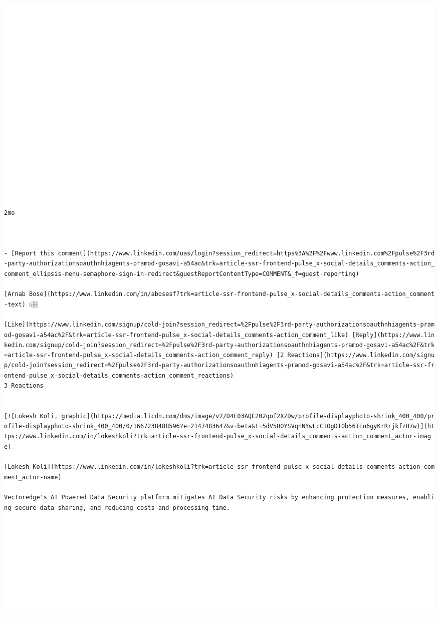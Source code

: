 ````````




















2mo



- [Report this comment](https://www.linkedin.com/uas/login?session_redirect=https%3A%2F%2Fwww.linkedin.com%2Fpulse%2F3rd-party-authorizationsoauthnhiagents-pramod-gosavi-a54ac&trk=article-ssr-frontend-pulse_x-social-details_comments-action_comment_ellipsis-menu-semaphore-sign-in-redirect&guestReportContentType=COMMENT&_f=guest-reporting)

[Arnab Bose](https://www.linkedin.com/in/abosesf?trk=article-ssr-frontend-pulse_x-social-details_comments-action_comment-text) 👆🏽

[Like](https://www.linkedin.com/signup/cold-join?session_redirect=%2Fpulse%2F3rd-party-authorizationsoauthnhiagents-pramod-gosavi-a54ac%2F&trk=article-ssr-frontend-pulse_x-social-details_comments-action_comment_like) [Reply](https://www.linkedin.com/signup/cold-join?session_redirect=%2Fpulse%2F3rd-party-authorizationsoauthnhiagents-pramod-gosavi-a54ac%2F&trk=article-ssr-frontend-pulse_x-social-details_comments-action_comment_reply) [2 Reactions](https://www.linkedin.com/signup/cold-join?session_redirect=%2Fpulse%2F3rd-party-authorizationsoauthnhiagents-pramod-gosavi-a54ac%2F&trk=article-ssr-frontend-pulse_x-social-details_comments-action_comment_reactions)
3 Reactions


[![Lokesh Koli, graphic](https://media.licdn.com/dms/image/v2/D4E03AQE202qof2XZDw/profile-displayphoto-shrink_400_400/profile-displayphoto-shrink_400_400/0/1667238488596?e=2147483647&v=beta&t=5dV5HOYSVqnNYwLcCIOgDI0b56IEn6gyKrRrjkfzH7w)](https://www.linkedin.com/in/lokeshkoli?trk=article-ssr-frontend-pulse_x-social-details_comments-action_comment_actor-image)

[Lokesh Koli](https://www.linkedin.com/in/lokeshkoli?trk=article-ssr-frontend-pulse_x-social-details_comments-action_comment_actor-name)

Vectoredge's AI Powered Data Security platform mitigates AI Data Security risks by enhancing protection measures, enabling secure data sharing, and reducing costs and processing time.











````````